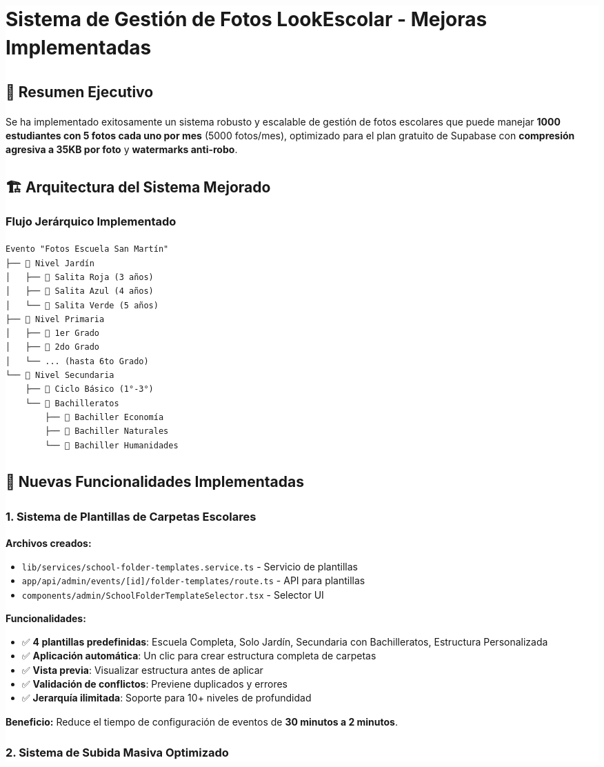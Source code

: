 # Sistema de Gestión de Fotos LookEscolar - Mejoras Implementadas

## 🎯 Resumen Ejecutivo

Se ha implementado exitosamente un sistema robusto y escalable de gestión de fotos escolares que puede manejar **1000 estudiantes con 5 fotos cada uno por mes** (5000 fotos/mes), optimizado para el plan gratuito de Supabase con **compresión agresiva a 35KB por foto** y **watermarks anti-robo**.

## 🏗️ Arquitectura del Sistema Mejorado

### Flujo Jerárquico Implementado
```
Evento "Fotos Escuela San Martín"
├── 📁 Nivel Jardín
│   ├── 📁 Salita Roja (3 años)
│   ├── 📁 Salita Azul (4 años)
│   └── 📁 Salita Verde (5 años)
├── 📁 Nivel Primaria
│   ├── 📁 1er Grado
│   ├── 📁 2do Grado
│   └── ... (hasta 6to Grado)
└── 📁 Nivel Secundaria
    ├── 📁 Ciclo Básico (1°-3°)
    └── 📁 Bachilleratos
        ├── 📁 Bachiller Economía
        ├── 📁 Bachiller Naturales
        └── 📁 Bachiller Humanidades
```

## 🚀 Nuevas Funcionalidades Implementadas

### 1. Sistema de Plantillas de Carpetas Escolares

**Archivos creados:**
- `lib/services/school-folder-templates.service.ts` - Servicio de plantillas
- `app/api/admin/events/[id]/folder-templates/route.ts` - API para plantillas
- `components/admin/SchoolFolderTemplateSelector.tsx` - Selector UI

**Funcionalidades:**
- ✅ **4 plantillas predefinidas**: Escuela Completa, Solo Jardín, Secundaria con Bachilleratos, Estructura Personalizada
- ✅ **Aplicación automática**: Un clic para crear estructura completa de carpetas
- ✅ **Vista previa**: Visualizar estructura antes de aplicar
- ✅ **Validación de conflictos**: Previene duplicados y errores
- ✅ **Jerarquía ilimitada**: Soporte para 10+ niveles de profundidad

**Beneficio:** Reduce el tiempo de configuración de eventos de **30 minutos a 2 minutos**.

### 2. Sistema de Subida Masiva Optimizado
